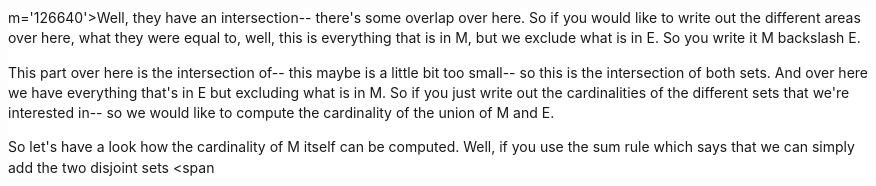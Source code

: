   m='126640'>Well,</span> <span m='127340'>they</span> <span m='127450'>have
  an</span> <span m='127830'>intersection--</span> <span
  m='128370'>there's</span> <span m='128550'>some</span> <span
  m='128720'>overlap</span> <span m='129229'>over</span> <span
  m='129500'>here.</span> <span m='130530'>So</span> <span m='130900'>if</span>
  <span m='131080'>you</span> <span m='131250'>would</span> <span
  m='131480'>like</span> <span m='131760'>to</span> <span
  m='132050'>write</span> <span m='132310'>out</span> <span
  m='132650'>the</span> <span m='132750'>different</span> <span
  m='134000'>areas</span> <span m='134600'>over</span> <span
  m='134840'>here,</span> <span m='135160'>what</span> <span
  m='135720'>they</span> <span m='135890'>were equal</span> <span
  m='136220'>to,</span> <span m='136420'>well,</span> <span
  m='137050'>this</span> <span m='137280'>is</span> <span
  m='137950'>everything</span> <span m='138520'>that</span> <span m='138610'>is
  in</span> <span m='138690'>M,</span> <span m='139870'>but</span> <span
  m='140100'>we</span> <span m='140300'>exclude</span> <span
  m='141870'>what</span> <span m='142040'>is in</span> <span
  m='142370'>E.</span> <span m='142830'>So</span> <span m='143510'>you</span>
  <span m='143990'>write</span> <span m='144290'>it</span> <span
  m='145820'>M</span> <span m='146580'>backslash</span> <span
  m='147420'>E.</span> </p><p><span m='149610'>This</span> <span
  m='149920'>part</span> <span m='150190'>over</span> <span
  m='150450'>here</span> <span m='150800'>is</span> <span m='151050'>the</span>
  <span m='151990'>intersection</span> <span m='152940'>of--</span> <span
  m='153560'>this</span> <span m='153740'>maybe</span> <span
  m='154170'>is</span> <span m='154250'>a little bit too</span> <span
  m='154370'>small--</span> <span m='155490'>so</span> <span
  m='155630'>this</span> <span m='155810'>is</span> <span m='155910'>the</span>
  <span m='156010'>intersection</span> <span m='156700'>of</span> <span
  m='156810'>both</span> <span m='157070'>sets.</span> <span
  m='162320'>And</span> <span m='162520'>over</span> <span
  m='162740'>here</span> <span m='163000'>we</span> <span m='163120'>have</span>
  <span m='164050'>everything</span> <span m='164490'>that's</span> <span
  m='164710'>in</span> <span m='164870'>E</span> <span m='165330'>but</span>
  <span m='165630'>excluding</span> <span m='166170'>what</span> <span
  m='166330'>is</span> <span m='166570'>in M.</span> <span m='167930'>So</span>
  <span m='168110'>if</span> <span m='168230'>you</span> <span
  m='168310'>just</span> <span m='168590'>write</span> <span
  m='168790'>out</span> <span m='169330'>the</span> <span
  m='169470'>cardinalities</span> <span m='170150'>of the</span> <span
  m='170450'>different</span> <span m='170880'>sets that</span> <span
  m='171040'>we're</span> <span m='171340'>interested</span> <span
  m='171940'>in--</span> <span m='172220'>so</span> <span m='172270'>we</span>
  <span m='172340'>would</span> <span m='172500'>like</span> <span
  m='172680'>to</span> <span m='172790'>compute</span> <span
  m='173260'>the</span> <span m='173350'>cardinality</span> <span
  m='173950'>of</span> <span m='174080'>the</span> <span m='174200'>union</span>
  <span m='174580'>of</span> <span m='174740'>M</span> <span
  m='175280'>and</span> <span m='175500'>E.</span> </p><p><span
  m='176680'>So</span> <span m='176870'>let's</span> <span
  m='177760'>have</span> <span m='177910'>a</span> <span m='178000'>look</span>
  <span m='178380'>how</span> <span m='180520'>the</span> <span
  m='180630'>cardinality</span> <span m='181200'>of</span> <span
  m='181350'>M</span> <span m='181490'>itself</span> <span m='181850'>can</span>
  <span m='182000'>be</span> <span m='182130'>computed.</span> <span
  m='182590'>Well,</span> <span m='183740'>if</span> <span m='183900'>you</span>
  <span m='183980'>use</span> <span m='184250'>the</span> <span
  m='184510'>sum</span> <span m='184850'>rule</span> <span
  m='185310'>which</span> <span m='185460'>says</span> <span
  m='185890'>that</span> <span m='186070'>we</span> <span m='186250'>can</span>
  <span m='187090'>simply</span> <span m='188890'>add</span> <span
  m='191480'>the</span> <span m='191630'>two</span> <span
  m='191870'>disjoint</span> <span m='192450'>sets</span> <span